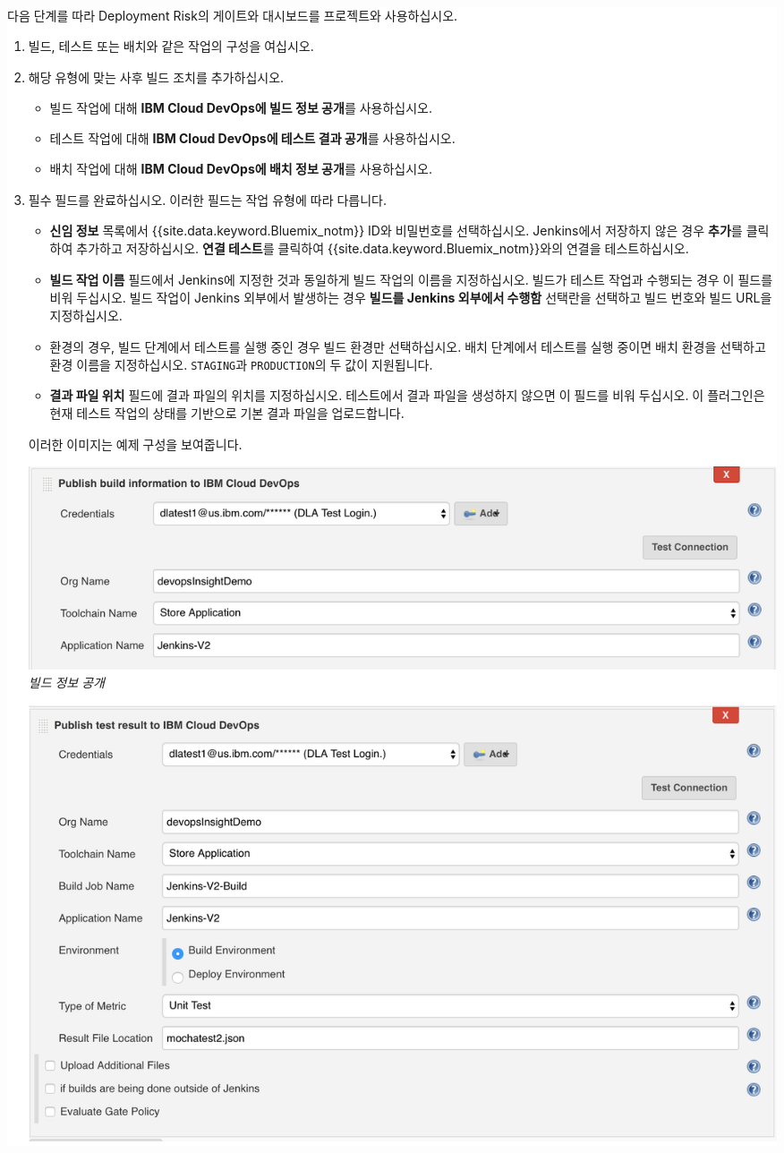 다음 단계를 따라 Deployment Risk의 게이트와 대시보드를 프로젝트와 사용하십시오.

1. 빌드, 테스트 또는 배치와 같은 작업의 구성을 여십시오.

2. 해당 유형에 맞는 사후 빌드 조치를 추가하십시오.

   * 빌드 작업에 대해 **IBM Cloud DevOps에 빌드 정보 공개**를 사용하십시오.
   
   * 테스트 작업에 대해 **IBM Cloud DevOps에 테스트 결과 공개**를 사용하십시오.
   
   * 배치 작업에 대해 **IBM Cloud DevOps에 배치 정보 공개**를 사용하십시오.
   
3. 필수 필드를 완료하십시오. 이러한 필드는 작업 유형에 따라 다릅니다. 

   * **신임 정보** 목록에서 {{site.data.keyword.Bluemix_notm}} ID와 비밀번호를 선택하십시오. Jenkins에서 저장하지 않은 경우 **추가**를 클릭하여 추가하고 저장하십시오. **연결 테스트**를 클릭하여 {{site.data.keyword.Bluemix_notm}}와의 연결을 테스트하십시오.
   
   * **빌드 작업 이름** 필드에서 Jenkins에 지정한 것과 동일하게 빌드 작업의 이름을 지정하십시오. 빌드가 테스트 작업과 수행되는 경우 이 필드를 비워 두십시오. 빌드 작업이 Jenkins 외부에서 발생하는 경우 **빌드를 Jenkins 외부에서 수행함** 선택란을 선택하고 빌드 번호와 빌드 URL을 지정하십시오.
   
   * 환경의 경우, 빌드 단계에서 테스트를 실행 중인 경우 빌드 환경만 선택하십시오. 배치 단계에서 테스트를 실행 중이면 배치 환경을 선택하고 환경 이름을 지정하십시오. `STAGING`과 `PRODUCTION`의 두 값이 지원됩니다.
   
   * **결과 파일 위치** 필드에 결과 파일의 위치를 지정하십시오. 테스트에서 결과 파일을 생성하지 않으면 이 필드를 비워 두십시오. 이 플러그인은 현재 테스트 작업의 상태를 기반으로 기본 결과 파일을 업로드합니다.

   이러한 이미지는 예제 구성을 보여줍니다.
   
   ![빌드 정보 업로드](images/Upload-Build-Info.png "DRA에 빌드 정보 공개")
   _빌드 정보 공개_
   
   ![테스트 결과 업로드](images/Upload-Test-Result.png "DRA에 테스트 결과 공개")